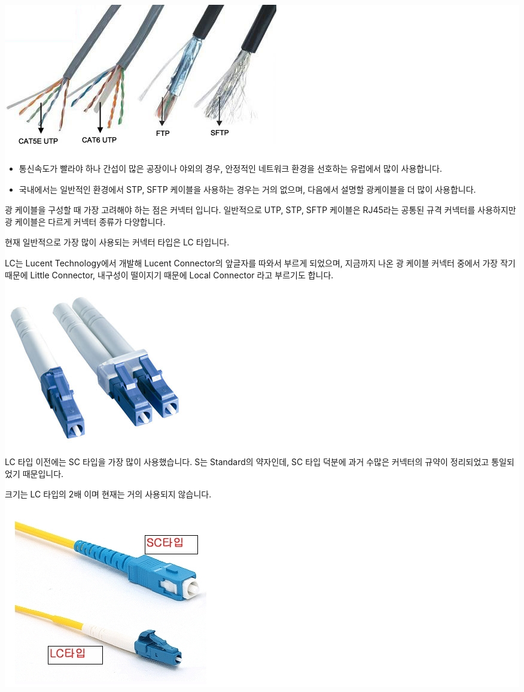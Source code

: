 ![images](../../Images/2020/03/20200303-1010-35.png)

- 통신속도가 빨라야 하나 간섭이 많은 공장이나 야외의 경우, 안정적인 네트워크 환경을 선호하는 유럽에서 많이 사용합니다.

- 국내에서는 일반적인 환경에서 STP, SFTP 케이블을 사용하는 경우는 거의 없으며, 다음에서 설명할 광케이블을 더 많이 사용합니다.

광 케이블을 구성할 때 가장 고려해야 하는 점은 커넥터 입니다. 일반적으로 UTP, STP, SFTP 케이블은 RJ45라는 공통된 규격 커넥터를 사용하지만 광 케이블은 다르게 커넥터 종류가 다양합니다.

현재 일반적으로 가장 많이 사용되는 커넥터 타입은 LC 타입니다.

LC는 Lucent Technology에서 개발해 Lucent Connector의 앞글자를 따와서 부르게 되었으며, 지금까지 나온 광 케이블 커넥터 중에서 가장 작기 때문에 Little Connector, 내구성이 떨이지기 때문에 Local Connector 라고 부르기도 합니다.

![images](../../Images/2020/03/20200303-1010-36.png)

LC 타입 이전에는 SC 타입을 가장 많이 사용했습니다. S는 Standard의 약자인데, SC 타입 덕분에 과거 수많은 커넥터의 규약이 정리되었고 통일되었기 때문입니다.

크기는 LC 타입의 2배 이며 현재는 거의 사용되지 않습니다.

![images](../../Images/2020/03/20200303-1010-37.png)
